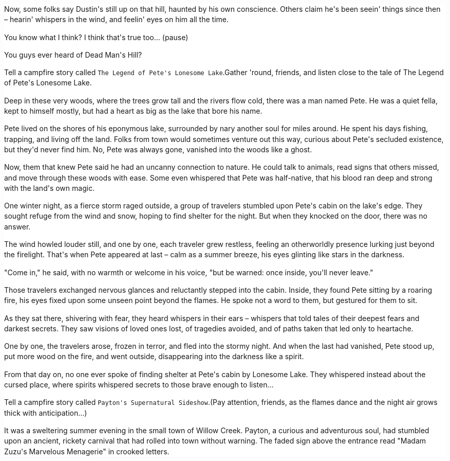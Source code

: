Now, some folks say Dustin's still up on that hill, haunted by his own conscience. Others claim he's been seein' things since then – hearin' whispers in the wind, and feelin' eyes on him all the time.

You know what I think? I think that's true too... (pause)

You guys ever heard of Dead Man's Hill?<end>

Tell a campfire story called `The Legend of Pete's Lonesome Lake`.<start>Gather 'round, friends, and listen close to the tale of The Legend of Pete's Lonesome Lake.

Deep in these very woods, where the trees grow tall and the rivers flow cold, there was a man named Pete. He was a quiet fella, kept to himself mostly, but had a heart as big as the lake that bore his name.

Pete lived on the shores of his eponymous lake, surrounded by nary another soul for miles around. He spent his days fishing, trapping, and living off the land. Folks from town would sometimes venture out this way, curious about Pete's secluded existence, but they'd never find him. No, Pete was always gone, vanished into the woods like a ghost.

Now, them that knew Pete said he had an uncanny connection to nature. He could talk to animals, read signs that others missed, and move through these woods with ease. Some even whispered that Pete was half-native, that his blood ran deep and strong with the land's own magic.

One winter night, as a fierce storm raged outside, a group of travelers stumbled upon Pete's cabin on the lake's edge. They sought refuge from the wind and snow, hoping to find shelter for the night. But when they knocked on the door, there was no answer.

The wind howled louder still, and one by one, each traveler grew restless, feeling an otherworldly presence lurking just beyond the firelight. That's when Pete appeared at last – calm as a summer breeze, his eyes glinting like stars in the darkness.

"Come in," he said, with no warmth or welcome in his voice, "but be warned: once inside, you'll never leave."

Those travelers exchanged nervous glances and reluctantly stepped into the cabin. Inside, they found Pete sitting by a roaring fire, his eyes fixed upon some unseen point beyond the flames. He spoke not a word to them, but gestured for them to sit.

As they sat there, shivering with fear, they heard whispers in their ears – whispers that told tales of their deepest fears and darkest secrets. They saw visions of loved ones lost, of tragedies avoided, and of paths taken that led only to heartache.

One by one, the travelers arose, frozen in terror, and fled into the stormy night. And when the last had vanished, Pete stood up, put more wood on the fire, and went outside, disappearing into the darkness like a spirit.

From that day on, no one ever spoke of finding shelter at Pete's cabin by Lonesome Lake. They whispered instead about the cursed place, where spirits whispered secrets to those brave enough to listen...<end>

Tell a campfire story called `Payton's Supernatural Sideshow`.<start>(Pay attention, friends, as the flames dance and the night air grows thick with anticipation...)

It was a sweltering summer evening in the small town of Willow Creek. Payton, a curious and adventurous soul, had stumbled upon an ancient, rickety carnival that had rolled into town without warning. The faded sign above the entrance read "Madam Zuzu's Marvelous Menagerie" in crooked letters.
